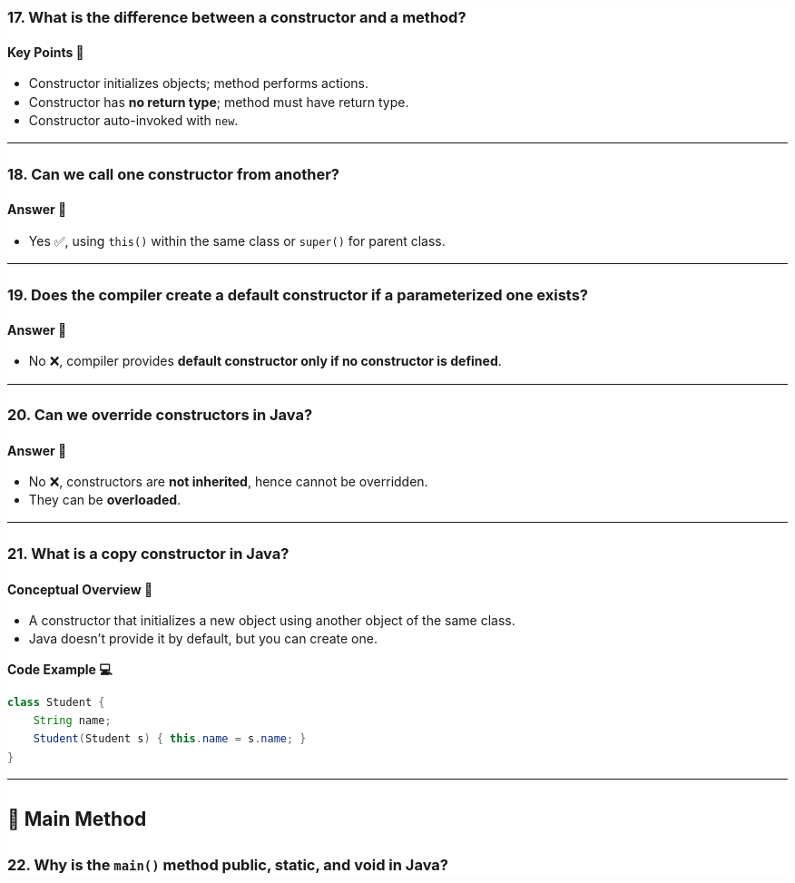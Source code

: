 ### 17. What is the difference between a constructor and a method?  

**Key Points 📘**  
- Constructor initializes objects; method performs actions.  
- Constructor has **no return type**; method must have return type.  
- Constructor auto-invoked with `new`.  

---

### 18. Can we call one constructor from another?  

**Answer 📘**  
- Yes ✅, using `this()` within the same class or `super()` for parent class.  

---

### 19. Does the compiler create a default constructor if a parameterized one exists?  

**Answer 📘**  
- No ❌, compiler provides **default constructor only if no constructor is defined**.  

---

### 20. Can we override constructors in Java?  

**Answer 📘**  
- No ❌, constructors are **not inherited**, hence cannot be overridden.  
- They can be **overloaded**.  

---

### 21. What is a copy constructor in Java?  

**Conceptual Overview 📘**  
- A constructor that initializes a new object using another object of the same class.  
- Java doesn’t provide it by default, but you can create one.  

**Code Example 💻**  
```java
class Student {
    String name;
    Student(Student s) { this.name = s.name; }
}
```

---

## 🔹 Main Method  

### 22. Why is the `main()` method public, static, and void in Java?  
